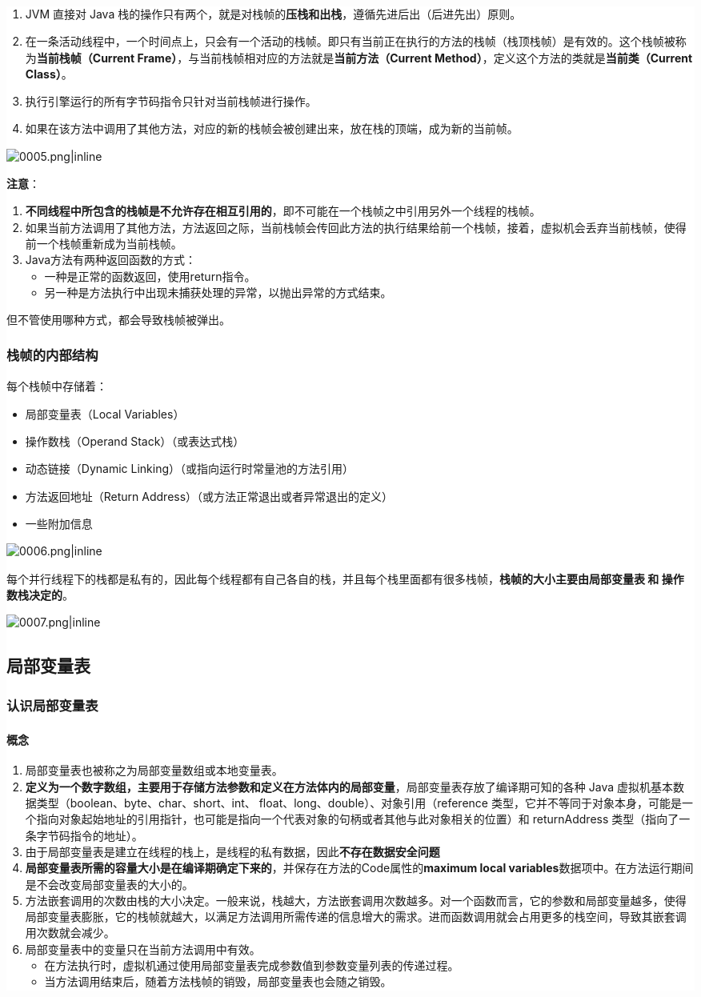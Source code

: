 1.  JVM 直接对 Java 栈的操作只有两个，就是对栈帧的**压栈和出栈**，遵循先进后出（后进先出）原则。

2.  在一条活动线程中，一个时间点上，只会有一个活动的栈帧。即只有当前正在执行的方法的栈帧（栈顶栈帧）是有效的。这个栈帧被称为**当前栈帧（Current Frame）**，与当前栈帧相对应的方法就是**当前方法（Current Method）**，定义这个方法的类就是**当前类（Current Class）**。

3.  执行引擎运行的所有字节码指令只针对当前栈帧进行操作。

4.  如果在该方法中调用了其他方法，对应的新的栈帧会被创建出来，放在栈的顶端，成为新的当前帧。

![0005.png|inline](https://s2.loli.net/2023/03/14/r2BUALsRDJfhmTV.png)

**注意**：

1.  **不同线程中所包含的栈帧是不允许存在相互引用的**，即不可能在一个栈帧之中引用另外一个线程的栈帧。
2.  如果当前方法调用了其他方法，方法返回之际，当前栈帧会传回此方法的执行结果给前一个栈帧，接着，虚拟机会丢弃当前栈帧，使得前一个栈帧重新成为当前栈帧。
3.  Java方法有两种返回函数的方式：
    - 一种是正常的函数返回，使用return指令。
    - 另一种是方法执行中出现未捕获处理的异常，以抛出异常的方式结束。

但不管使用哪种方式，都会导致栈帧被弹出。


### 栈帧的内部结构

每个栈帧中存储着：

- 局部变量表（Local Variables）

- 操作数栈（Operand Stack）（或表达式栈）

- 动态链接（Dynamic Linking）（或指向运行时常量池的方法引用）

- 方法返回地址（Return Address）（或方法正常退出或者异常退出的定义）

- 一些附加信息

![0006.png|inline](https://s2.loli.net/2023/03/14/5IMTjpQNodlD4Am.png)

每个并行线程下的栈都是私有的，因此每个线程都有自己各自的栈，并且每个栈里面都有很多栈帧，**栈帧的大小主要由局部变量表 和 操作数栈决定的**。

![0007.png|inline](https://s2.loli.net/2023/03/14/wWk17XvtODriqY3.png)

局部变量表
-------

### 认识局部变量表

#### 概念

1.  局部变量表也被称之为局部变量数组或本地变量表。
2.  **定义为一个数字数组，主要用于存储方法参数和定义在方法体内的局部变量**，局部变量表存放了编译期可知的各种 Java 虚拟机基本数据类型（boolean、byte、char、short、int、 float、long、double）、对象引用（reference 类型，它并不等同于对象本身，可能是一个指向对象起始地址的引用指针，也可能是指向一个代表对象的句柄或者其他与此对象相关的位置）和 returnAddress 类型（指向了一条字节码指令的地址）。
3.  由于局部变量表是建立在线程的栈上，是线程的私有数据，因此**不存在数据安全问题**
4.  **局部变量表所需的容量大小是在编译期确定下来的**，并保存在方法的Code属性的**maximum local variables**数据项中。在方法运行期间是不会改变局部变量表的大小的。
5.  方法嵌套调用的次数由栈的大小决定。一般来说，栈越大，方法嵌套调用次数越多。对一个函数而言，它的参数和局部变量越多，使得局部变量表膨胀，它的栈帧就越大，以满足方法调用所需传递的信息增大的需求。进而函数调用就会占用更多的栈空间，导致其嵌套调用次数就会减少。
6.  局部变量表中的变量只在当前方法调用中有效。
    *   在方法执行时，虚拟机通过使用局部变量表完成参数值到参数变量列表的传递过程。
    *   当方法调用结束后，随着方法栈帧的销毁，局部变量表也会随之销毁。
